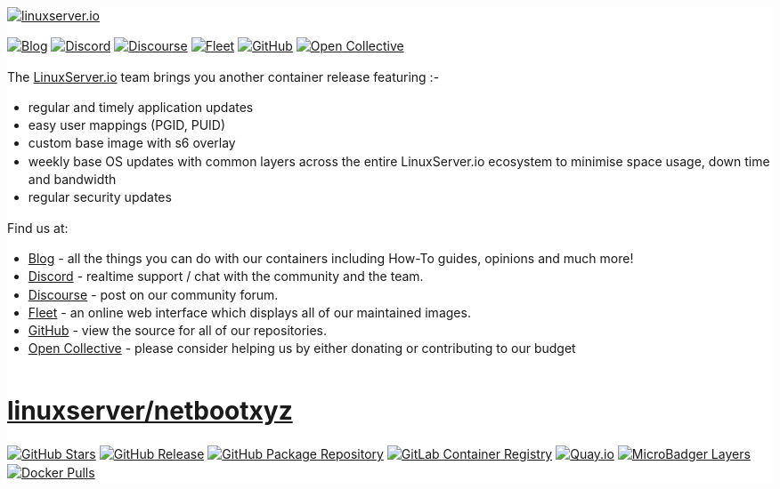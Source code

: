 [![linuxserver.io](https://raw.githubusercontent.com/linuxserver/docker-templates/master/linuxserver.io/img/linuxserver_medium.png)](https://linuxserver.io)

[![Blog](https://img.shields.io/static/v1.svg?style=flat-square&color=E68523&label=linuxserver.io&message=Blog)](https://blog.linuxserver.io "all the things you can do with our containers including How-To guides, opinions and much more!")
[![Discord](https://img.shields.io/discord/354974912613449730.svg?style=flat-square&color=E68523&label=Discord&logo=discord&logoColor=FFFFFF)](https://discord.gg/YWrKVTn "realtime support / chat with the community and the team.")
[![Discourse](https://img.shields.io/discourse/https/discourse.linuxserver.io/topics.svg?style=flat-square&color=E68523&logo=discourse&logoColor=FFFFFF)](https://discourse.linuxserver.io "post on our community forum.")
[![Fleet](https://img.shields.io/static/v1.svg?style=flat-square&color=E68523&label=linuxserver.io&message=Fleet)](https://fleet.linuxserver.io "an online web interface which displays all of our maintained images.")
[![GitHub](https://img.shields.io/static/v1.svg?style=flat-square&color=E68523&label=linuxserver.io&message=GitHub&logo=github&logoColor=FFFFFF)](https://github.com/linuxserver "view the source for all of our repositories.")
[![Open Collective](https://img.shields.io/opencollective/all/linuxserver.svg?style=flat-square&color=E68523&label=Supporters&logo=open%20collective&logoColor=FFFFFF)](https://opencollective.com/linuxserver "please consider helping us by either donating or contributing to our budget")

The [LinuxServer.io](https://linuxserver.io) team brings you another container release featuring :-

 * regular and timely application updates
 * easy user mappings (PGID, PUID)
 * custom base image with s6 overlay
 * weekly base OS updates with common layers across the entire LinuxServer.io ecosystem to minimise space usage, down time and bandwidth
 * regular security updates

Find us at:
* [Blog](https://blog.linuxserver.io) - all the things you can do with our containers including How-To guides, opinions and much more!
* [Discord](https://discord.gg/YWrKVTn) - realtime support / chat with the community and the team.
* [Discourse](https://discourse.linuxserver.io) - post on our community forum.
* [Fleet](https://fleet.linuxserver.io) - an online web interface which displays all of our maintained images.
* [GitHub](https://github.com/linuxserver) - view the source for all of our repositories.
* [Open Collective](https://opencollective.com/linuxserver) - please consider helping us by either donating or contributing to our budget

# [linuxserver/netbootxyz](https://github.com/linuxserver/docker-netbootxyz)

[![GitHub Stars](https://img.shields.io/github/stars/linuxserver/docker-netbootxyz.svg?style=flat-square&color=E68523&logo=github&logoColor=FFFFFF)](https://github.com/linuxserver/docker-netbootxyz)
[![GitHub Release](https://img.shields.io/github/release/linuxserver/docker-netbootxyz.svg?style=flat-square&color=E68523&logo=github&logoColor=FFFFFF)](https://github.com/linuxserver/docker-netbootxyz/releases)
[![GitHub Package Repository](https://img.shields.io/static/v1.svg?style=flat-square&color=E68523&label=linuxserver.io&message=GitHub%20Package&logo=github&logoColor=FFFFFF)](https://github.com/linuxserver/docker-netbootxyz/packages)
[![GitLab Container Registry](https://img.shields.io/static/v1.svg?style=flat-square&color=E68523&label=linuxserver.io&message=GitLab%20Registry&logo=gitlab&logoColor=FFFFFF)](https://gitlab.com/Linuxserver.io/docker-netbootxyz/container_registry)
[![Quay.io](https://img.shields.io/static/v1.svg?style=flat-square&color=E68523&label=linuxserver.io&message=Quay.io)](https://quay.io/repository/linuxserver.io/netbootxyz)
[![MicroBadger Layers](https://img.shields.io/microbadger/layers/linuxserver/netbootxyz.svg?style=flat-square&color=E68523)](https://microbadger.com/images/linuxserver/netbootxyz "Get your own version badge on microbadger.com")
[![Docker Pulls](https://img.shields.io/docker/pulls/linuxserver/netbootxyz.svg?style=flat-square&color=E68523&label=pulls&logo=docker&logoColor=FFFFFF)](https://hub.docker.com/r/linuxserver/netbootxyz)